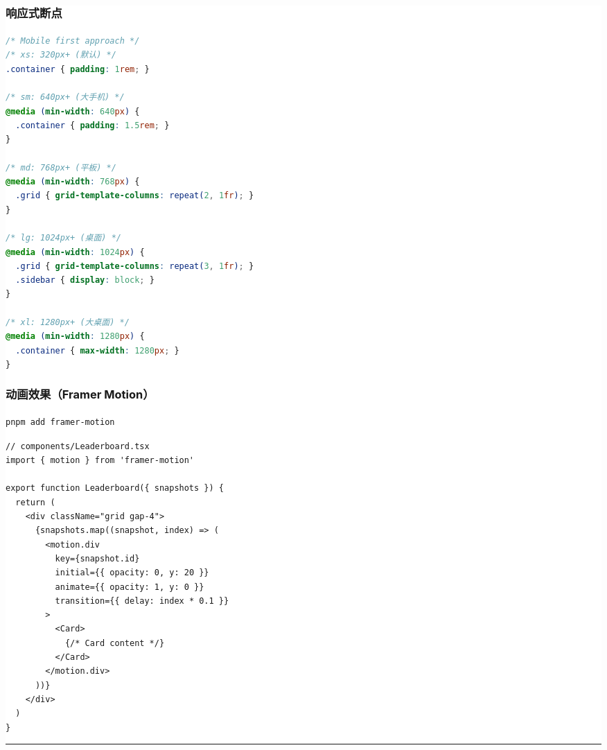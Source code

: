 
### 响应式断点
```css
/* Mobile first approach */
/* xs: 320px+ (默认) */
.container { padding: 1rem; }

/* sm: 640px+ (大手机) */
@media (min-width: 640px) {
  .container { padding: 1.5rem; }
}

/* md: 768px+ (平板) */
@media (min-width: 768px) {
  .grid { grid-template-columns: repeat(2, 1fr); }
}

/* lg: 1024px+ (桌面) */
@media (min-width: 1024px) {
  .grid { grid-template-columns: repeat(3, 1fr); }
  .sidebar { display: block; }
}

/* xl: 1280px+ (大桌面) */
@media (min-width: 1280px) {
  .container { max-width: 1280px; }
}
```

### 动画效果（Framer Motion）
```bash
pnpm add framer-motion
```

```tsx
// components/Leaderboard.tsx
import { motion } from 'framer-motion'

export function Leaderboard({ snapshots }) {
  return (
    <div className="grid gap-4">
      {snapshots.map((snapshot, index) => (
        <motion.div
          key={snapshot.id}
          initial={{ opacity: 0, y: 20 }}
          animate={{ opacity: 1, y: 0 }}
          transition={{ delay: index * 0.1 }}
        >
          <Card>
            {/* Card content */}
          </Card>
        </motion.div>
      ))}
    </div>
  )
}
```

---